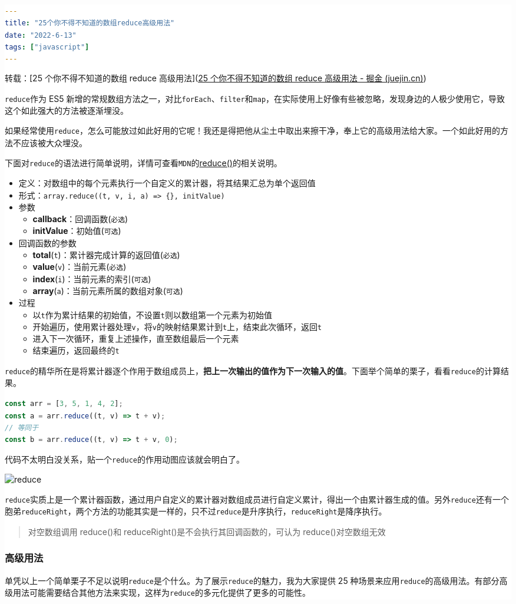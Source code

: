 ```yaml
---
title: "25个你不得不知道的数组reduce高级用法"
date: "2022-6-13"
tags: ["javascript"]
---
```


转载：[25 个你不得不知道的数组 reduce 高级用法]([25 个你不得不知道的数组 reduce 高级用法 - 掘金 (juejin.cn)](https://juejin.cn/post/6844904063729926152))

`reduce`作为 ES5 新增的常规数组方法之一，对比`forEach`、`filter`和`map`，在实际使用上好像有些被忽略，发现身边的人极少使用它，导致这个如此强大的方法被逐渐埋没。

如果经常使用`reduce`，怎么可能放过如此好用的它呢！我还是得把他从尘土中取出来擦干净，奉上它的高级用法给大家。一个如此好用的方法不应该被大众埋没。

下面对`reduce`的语法进行简单说明，详情可查看`MDN`的[reduce()](https://link.juejin.cn?target=https%3A%2F%2Fdeveloper.mozilla.org%2Fzh-CN%2Fdocs%2FWeb%2FJavaScript%2FReference%2FGlobal_Objects%2FArray%2Freduce)的相关说明。

- 定义：对数组中的每个元素执行一个自定义的累计器，将其结果汇总为单个返回值
- 形式：`array.reduce((t, v, i, a) => {}, initValue)`
- 参数
  - **callback**：回调函数(`必选`)
  - **initValue**：初始值(`可选`)
- 回调函数的参数
  - **total**(`t`)：累计器完成计算的返回值(`必选`)
  - **value**(`v`)：当前元素(`必选`)
  - **index**(`i`)：当前元素的索引(`可选`)
  - **array**(`a`)：当前元素所属的数组对象(`可选`)
- 过程
  - 以`t`作为累计结果的初始值，不设置`t`则以数组第一个元素为初始值
  - 开始遍历，使用累计器处理`v`，将`v`的映射结果累计到`t`上，结束此次循环，返回`t`
  - 进入下一次循环，重复上述操作，直至数组最后一个元素
  - 结束遍历，返回最终的`t`

`reduce`的精华所在是将累计器逐个作用于数组成员上，**把上一次输出的值作为下一次输入的值**。下面举个简单的栗子，看看`reduce`的计算结果。

```js
const arr = [3, 5, 1, 4, 2];
const a = arr.reduce((t, v) => t + v);
// 等同于
const b = arr.reduce((t, v) => t + v, 0);
```

代码不太明白没关系，贴一个`reduce`的作用动图应该就会明白了。

![reduce](http://qny.mrpwei.cc/uPic/7ee0cc54777d42498fa32778bd78e6d5~tplv-k3u1fbpfcp-zoom-in-crop-mark:1304:0:0:0.awebp)

`reduce`实质上是一个累计器函数，通过用户自定义的累计器对数组成员进行自定义累计，得出一个由累计器生成的值。另外`reduce`还有一个胞弟`reduceRight`，两个方法的功能其实是一样的，只不过`reduce`是升序执行，`reduceRight`是降序执行。

> 对空数组调用 reduce()和 reduceRight()是不会执行其回调函数的，可认为 reduce()对空数组无效

### 高级用法

单凭以上一个简单栗子不足以说明`reduce`是个什么。为了展示`reduce`的魅力，我为大家提供 25 种场景来应用`reduce`的高级用法。有部分高级用法可能需要结合其他方法来实现，这样为`reduce`的多元化提供了更多的可能性。
